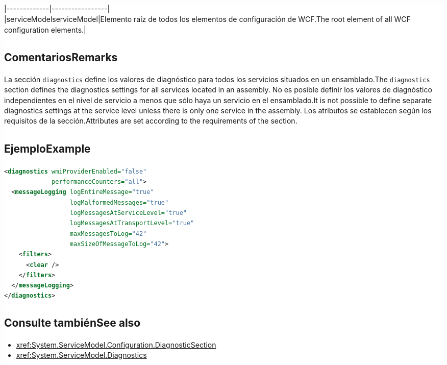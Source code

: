 |-------------|-----------------|  
|<span data-ttu-id="ee5e5-132">serviceModel</span><span class="sxs-lookup"><span data-stu-id="ee5e5-132">serviceModel</span></span>|<span data-ttu-id="ee5e5-133">Elemento raíz de todos los elementos de configuración de WCF.</span><span class="sxs-lookup"><span data-stu-id="ee5e5-133">The root element of all WCF configuration elements.</span></span>|  
  
## <a name="remarks"></a><span data-ttu-id="ee5e5-134">Comentarios</span><span class="sxs-lookup"><span data-stu-id="ee5e5-134">Remarks</span></span>  
 <span data-ttu-id="ee5e5-135">La sección `diagnostics` define los valores de diagnóstico para todos los servicios situados en un ensamblado.</span><span class="sxs-lookup"><span data-stu-id="ee5e5-135">The `diagnostics` section defines the diagnostics settings for all services located in an assembly.</span></span> <span data-ttu-id="ee5e5-136">No es posible definir los valores de diagnóstico independientes en el nivel de servicio a menos que sólo haya un servicio en el ensamblado.</span><span class="sxs-lookup"><span data-stu-id="ee5e5-136">It is not possible to define separate diagnostics settings at the service level unless there is only one service in the assembly.</span></span> <span data-ttu-id="ee5e5-137">Los atributos se establecen según los requisitos de la sección.</span><span class="sxs-lookup"><span data-stu-id="ee5e5-137">Attributes are set according to the requirements of the section.</span></span>  
  
## <a name="example"></a><span data-ttu-id="ee5e5-138">Ejemplo</span><span class="sxs-lookup"><span data-stu-id="ee5e5-138">Example</span></span>  
  
```xml  
<diagnostics wmiProviderEnabled="false"
             performanceCounters="all">
  <messageLogging logEntireMessage="true"
                  logMalformedMessages="true"
                  logMessagesAtServiceLevel="true"
                  logMessagesAtTransportLevel="true"
                  maxMessagesToLog="42"
                  maxSizeOfMessageToLog="42">
    <filters>
      <clear />
    </filters>
  </messageLogging>
</diagnostics>
```  
  
## <a name="see-also"></a><span data-ttu-id="ee5e5-139">Consulte también</span><span class="sxs-lookup"><span data-stu-id="ee5e5-139">See also</span></span>

- <xref:System.ServiceModel.Configuration.DiagnosticSection>
- <xref:System.ServiceModel.Diagnostics>
